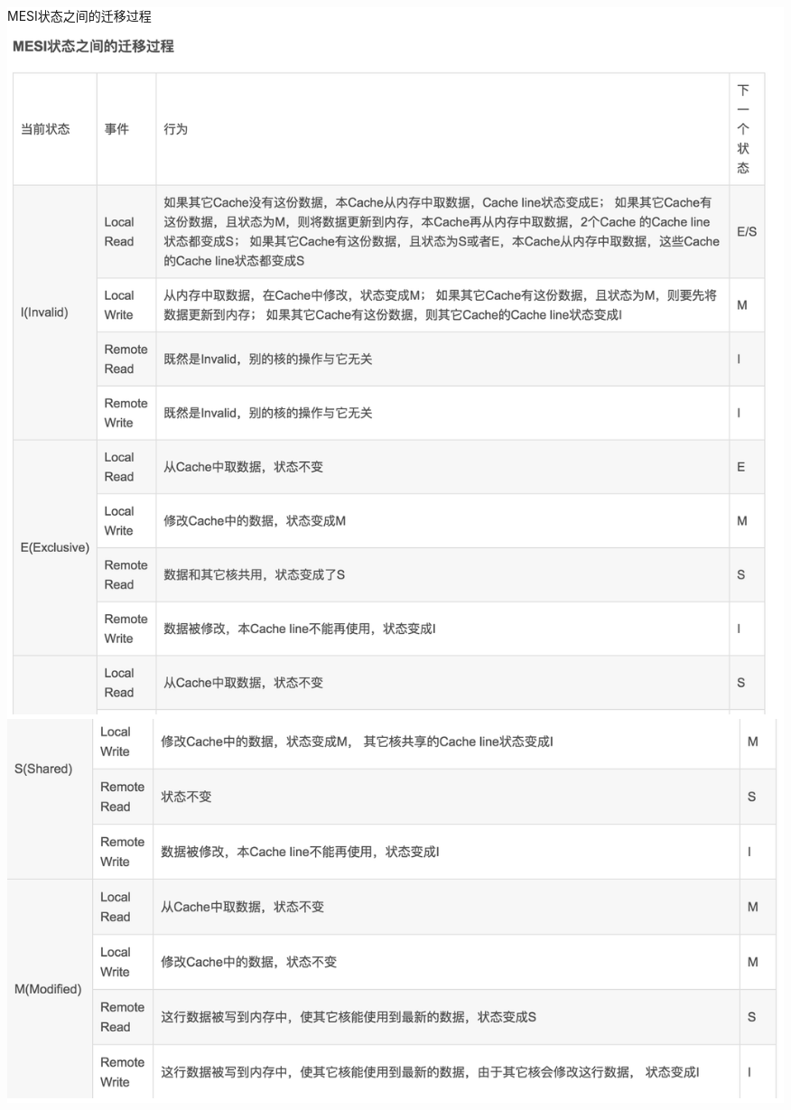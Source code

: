 MESI状态之间的迁移过程

![](images/1231823-20180718151637761-1196990117.png)
![](images/1231823-20180718152015772-1130349242.png)
